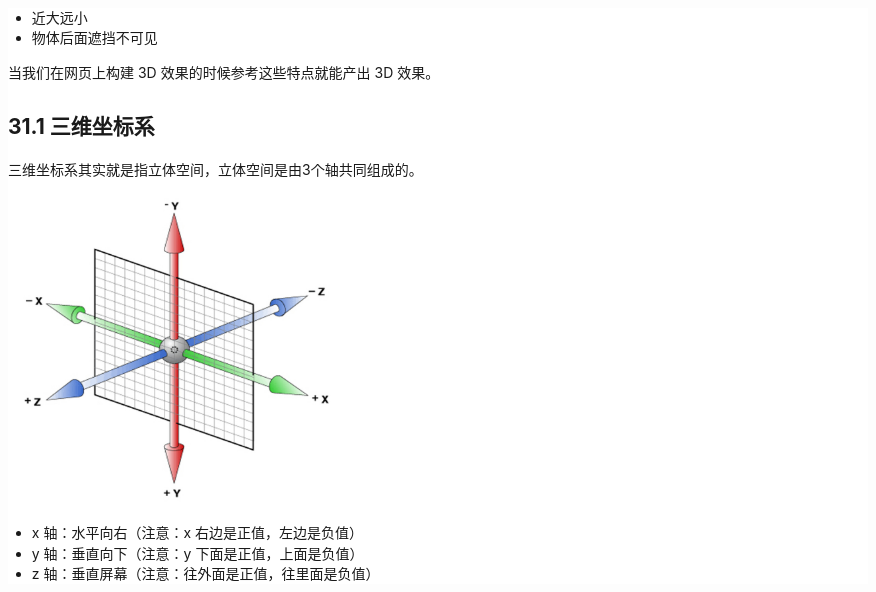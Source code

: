 - 近大远小
- 物体后面遮挡不可见

当我们在网页上构建 3D 效果的时候参考这些特点就能产出 3D 效果。

## 31.1 三维坐标系

三维坐标系其实就是指立体空间，立体空间是由3个轴共同组成的。

<img src="./images/7529546aa6911a7bea789f59e44e253752c5ba11.png" style="zoom: 33%;" />

- x 轴：水平向右（注意：x 右边是正值，左边是负值）
- y 轴：垂直向下（注意：y 下面是正值，上面是负值）
- z 轴：垂直屏幕（注意：往外面是正值，往里面是负值）
